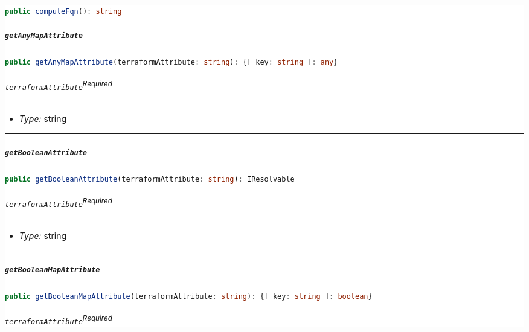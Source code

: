 ```typescript
public computeFqn(): string
```

##### `getAnyMapAttribute` <a name="getAnyMapAttribute" id="rhizo-co-terraform-provider-opsgenie.serviceIncidentRule.ServiceIncidentRuleIncidentRuleIncidentPropertiesOutputReference.getAnyMapAttribute"></a>

```typescript
public getAnyMapAttribute(terraformAttribute: string): {[ key: string ]: any}
```

###### `terraformAttribute`<sup>Required</sup> <a name="terraformAttribute" id="rhizo-co-terraform-provider-opsgenie.serviceIncidentRule.ServiceIncidentRuleIncidentRuleIncidentPropertiesOutputReference.getAnyMapAttribute.parameter.terraformAttribute"></a>

- *Type:* string

---

##### `getBooleanAttribute` <a name="getBooleanAttribute" id="rhizo-co-terraform-provider-opsgenie.serviceIncidentRule.ServiceIncidentRuleIncidentRuleIncidentPropertiesOutputReference.getBooleanAttribute"></a>

```typescript
public getBooleanAttribute(terraformAttribute: string): IResolvable
```

###### `terraformAttribute`<sup>Required</sup> <a name="terraformAttribute" id="rhizo-co-terraform-provider-opsgenie.serviceIncidentRule.ServiceIncidentRuleIncidentRuleIncidentPropertiesOutputReference.getBooleanAttribute.parameter.terraformAttribute"></a>

- *Type:* string

---

##### `getBooleanMapAttribute` <a name="getBooleanMapAttribute" id="rhizo-co-terraform-provider-opsgenie.serviceIncidentRule.ServiceIncidentRuleIncidentRuleIncidentPropertiesOutputReference.getBooleanMapAttribute"></a>

```typescript
public getBooleanMapAttribute(terraformAttribute: string): {[ key: string ]: boolean}
```

###### `terraformAttribute`<sup>Required</sup> <a name="terraformAttribute" id="rhizo-co-terraform-provider-opsgenie.serviceIncidentRule.ServiceIncidentRuleIncidentRuleIncidentPropertiesOutputReference.getBooleanMapAttribute.parameter.terraformAttribute"></a>
